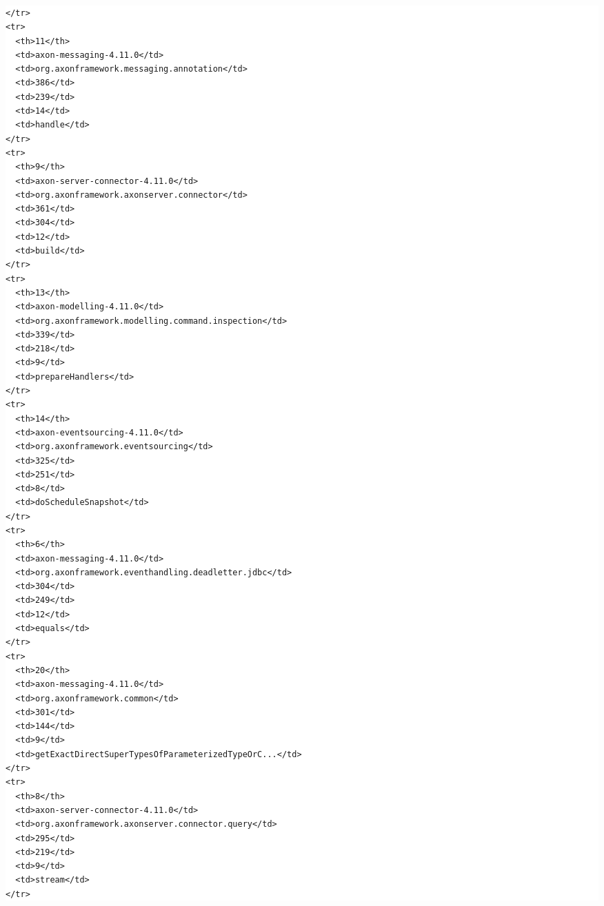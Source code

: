     </tr>
    <tr>
      <th>11</th>
      <td>axon-messaging-4.11.0</td>
      <td>org.axonframework.messaging.annotation</td>
      <td>386</td>
      <td>239</td>
      <td>14</td>
      <td>handle</td>
    </tr>
    <tr>
      <th>9</th>
      <td>axon-server-connector-4.11.0</td>
      <td>org.axonframework.axonserver.connector</td>
      <td>361</td>
      <td>304</td>
      <td>12</td>
      <td>build</td>
    </tr>
    <tr>
      <th>13</th>
      <td>axon-modelling-4.11.0</td>
      <td>org.axonframework.modelling.command.inspection</td>
      <td>339</td>
      <td>218</td>
      <td>9</td>
      <td>prepareHandlers</td>
    </tr>
    <tr>
      <th>14</th>
      <td>axon-eventsourcing-4.11.0</td>
      <td>org.axonframework.eventsourcing</td>
      <td>325</td>
      <td>251</td>
      <td>8</td>
      <td>doScheduleSnapshot</td>
    </tr>
    <tr>
      <th>6</th>
      <td>axon-messaging-4.11.0</td>
      <td>org.axonframework.eventhandling.deadletter.jdbc</td>
      <td>304</td>
      <td>249</td>
      <td>12</td>
      <td>equals</td>
    </tr>
    <tr>
      <th>20</th>
      <td>axon-messaging-4.11.0</td>
      <td>org.axonframework.common</td>
      <td>301</td>
      <td>144</td>
      <td>9</td>
      <td>getExactDirectSuperTypesOfParameterizedTypeOrC...</td>
    </tr>
    <tr>
      <th>8</th>
      <td>axon-server-connector-4.11.0</td>
      <td>org.axonframework.axonserver.connector.query</td>
      <td>295</td>
      <td>219</td>
      <td>9</td>
      <td>stream</td>
    </tr>